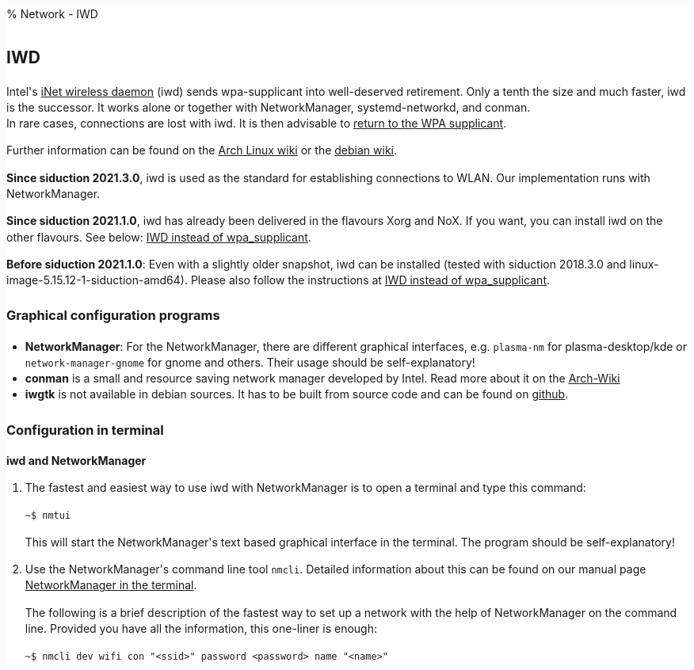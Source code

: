 % Network - IWD

## IWD

Intel's [iNet wireless daemon](https://iwd.wiki.kernel.org/) (iwd) sends wpa-supplicant into well-deserved retirement. Only a tenth the size and much faster, iwd is the successor. It works alone or together with NetworkManager, systemd-networkd, and conman.  
In rare cases, connections are lost with iwd. It is then advisable to [return to the WPA supplicant](0502-inet-iwd_en.md#back-to-wpa_supplicant).

Further information can be found on the [Arch Linux wiki](https://wiki.archlinux.org/index.php/Iwd) or the [debian wiki](https://wiki.debian.org/NetworkManager/iwd). 

**Since siduction 2021.3.0**, iwd is used as the standard for establishing connections to WLAN. Our implementation runs with NetworkManager.

**Since siduction 2021.1.0**, iwd has already been delivered in the flavours Xorg and NoX. If you want, you can install iwd on the other flavours. See below: [IWD instead of wpa_supplicant](0502-inet-iwd_en.md#iwd-instead-of-wpa_supplicant).

**Before siduction 2021.1.0**: Even with a slightly older snapshot, iwd can be installed (tested with siduction 2018.3.0 and linux-image-5.15.12-1-siduction-amd64). Please also follow the instructions at [IWD instead of wpa_supplicant](0502-inet-iwd_en.md#iwd-instead-of-wpa_supplicant).

### Graphical configuration programs

+ **NetworkManager**: For the NetworkManager, there are different graphical interfaces, e.g. `plasma-nm` for plasma-desktop/kde or `network-manager-gnome` for gnome and others. Their usage should be self-explanatory!
+ **conman** is a small and resource saving network manager developed by Intel. Read more about it on the [Arch-Wiki](https://wiki.archlinux.org/index.php/ConnMan)
+ **iwgtk** is not available in debian sources. It has to be built from source code and can be found on [github](https://github.com/J-Lentz/iwgtk).

### Configuration in terminal

**iwd and NetworkManager**

1. The fastest and easiest way to use iwd with NetworkManager is to open a terminal and type this command:

   ~~~
   ~$ nmtui
   ~~~

   This will start the NetworkManager's text based graphical interface in the terminal. The program should be self-explanatory!

2. Use the NetworkManager's command line tool `nmcli`. Detailed information about this can be found on our manual page [NetworkManager in the terminal](0501-inet-nm-cli_en.md#network-manager-command-line-tool).

   The following is a brief description of the fastest way to set up a network with the help of NetworkManager on the command line. Provided you have all the information, this one-liner is enough:

   ~~~
   ~$ nmcli dev wifi con "<ssid>" password <password> name "<name>"
   ~~~
